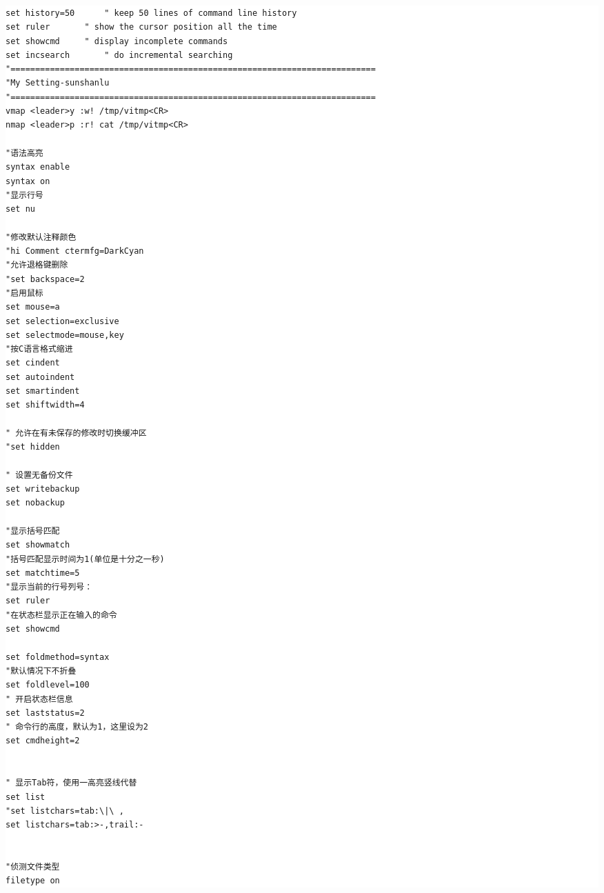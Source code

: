 ```
set history=50		" keep 50 lines of command line history
set ruler		" show the cursor position all the time
set showcmd		" display incomplete commands
set incsearch		" do incremental searching
"==========================================================================
"My Setting-sunshanlu
"==========================================================================
vmap <leader>y :w! /tmp/vitmp<CR>
nmap <leader>p :r! cat /tmp/vitmp<CR>

"语法高亮
syntax enable
syntax on
"显示行号
set nu

"修改默认注释颜色
"hi Comment ctermfg=DarkCyan
"允许退格键删除
"set backspace=2
"启用鼠标
set mouse=a
set selection=exclusive
set selectmode=mouse,key
"按C语言格式缩进
set cindent
set autoindent
set smartindent
set shiftwidth=4

" 允许在有未保存的修改时切换缓冲区
"set hidden

" 设置无备份文件
set writebackup
set nobackup

"显示括号匹配
set showmatch
"括号匹配显示时间为1(单位是十分之一秒)
set matchtime=5
"显示当前的行号列号：
set ruler
"在状态栏显示正在输入的命令
set showcmd

set foldmethod=syntax
"默认情况下不折叠
set foldlevel=100
" 开启状态栏信息
set laststatus=2
" 命令行的高度，默认为1，这里设为2
set cmdheight=2


" 显示Tab符，使用一高亮竖线代替
set list
"set listchars=tab:\|\ ,
set listchars=tab:>-,trail:-


"侦测文件类型
filetype on
```